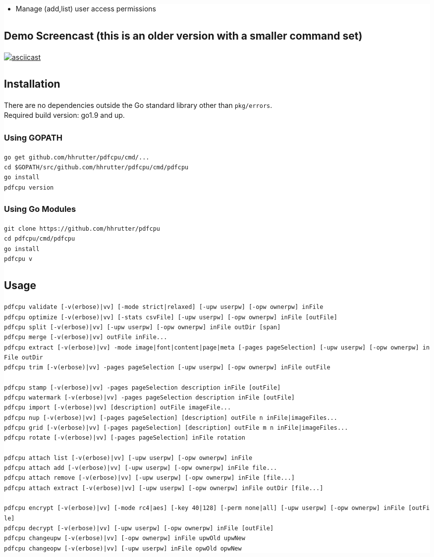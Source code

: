 * Manage (add,list) user access permissions

## Demo Screencast (this is an older version with a smaller command set)

[![asciicast](resources/demo.png)](https://asciinema.org/a/P5jaAo9kgZXKj2iSA1OqIdLAU)

## Installation

There are no dependencies outside the Go standard library other than `pkg/errors`.<br>
Required build version: go1.9 and up.

### Using GOPATH

```
go get github.com/hhrutter/pdfcpu/cmd/...
cd $GOPATH/src/github.com/hhrutter/pdfcpu/cmd/pdfcpu
go install
pdfcpu version
```

### Using Go Modules

```
git clone https://github.com/hhrutter/pdfcpu
cd pdfcpu/cmd/pdfcpu
go install
pdfcpu v
```

## Usage

    pdfcpu validate [-v(erbose)|vv] [-mode strict|relaxed] [-upw userpw] [-opw ownerpw] inFile
    pdfcpu optimize [-v(erbose)|vv] [-stats csvFile] [-upw userpw] [-opw ownerpw] inFile [outFile]
    pdfcpu split [-v(erbose)|vv] [-upw userpw] [-opw ownerpw] inFile outDir [span]
    pdfcpu merge [-v(erbose)|vv] outFile inFile...
    pdfcpu extract [-v(erbose)|vv] -mode image|font|content|page|meta [-pages pageSelection] [-upw userpw] [-opw ownerpw] inFile outDir
    pdfcpu trim [-v(erbose)|vv] -pages pageSelection [-upw userpw] [-opw ownerpw] inFile outFile
    
    pdfcpu stamp [-v(erbose)|vv] -pages pageSelection description inFile [outFile]
    pdfcpu watermark [-v(erbose)|vv] -pages pageSelection description inFile [outFile]
    pdfcpu import [-v(erbose)|vv] [description] outFile imageFile...
    pdfcpu nup [-v(erbose)|vv] [-pages pageSelection] [description] outFile n inFile|imageFiles...
    pdfcpu grid [-v(erbose)|vv] [-pages pageSelection] [description] outFile m n inFile|imageFiles...
    pdfcpu rotate [-v(erbose)|vv] [-pages pageSelection] inFile rotation

    pdfcpu attach list [-v(erbose)|vv] [-upw userpw] [-opw ownerpw] inFile
    pdfcpu attach add [-v(erbose)|vv] [-upw userpw] [-opw ownerpw] inFile file...
    pdfcpu attach remove [-v(erbose)|vv] [-upw userpw] [-opw ownerpw] inFile [file...]
    pdfcpu attach extract [-v(erbose)|vv] [-upw userpw] [-opw ownerpw] inFile outDir [file...]

    pdfcpu encrypt [-v(erbose)|vv] [-mode rc4|aes] [-key 40|128] [-perm none|all] [-upw userpw] [-opw ownerpw] inFile [outFile]
    pdfcpu decrypt [-v(erbose)|vv] [-upw userpw] [-opw ownerpw] inFile [outFile]
    pdfcpu changeupw [-v(erbose)|vv] [-opw ownerpw] inFile upwOld upwNew
    pdfcpu changeopw [-v(erbose)|vv] [-upw userpw] inFile opwOld opwNew
